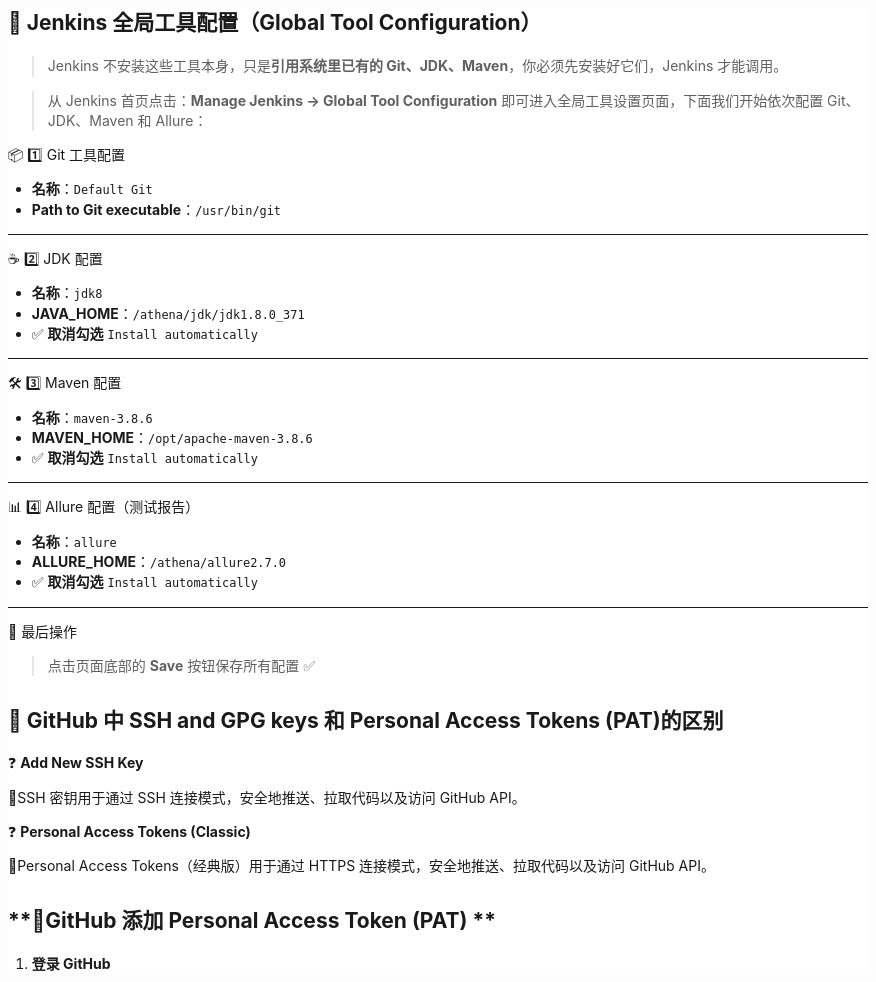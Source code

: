 ## 🧰 Jenkins 全局工具配置（Global Tool Configuration）

> Jenkins 不安装这些工具本身，只是**引用系统里已有的 Git、JDK、Maven**，你必须先安装好它们，Jenkins 才能调用。

> 从 Jenkins 首页点击：**Manage Jenkins → Global Tool Configuration**
> 即可进入全局工具设置页面，下面我们开始依次配置 Git、JDK、Maven 和 Allure：

📦 1️⃣ Git 工具配置

- **名称**：`Default Git`
- **Path to Git executable**：`/usr/bin/git`

------

☕ 2️⃣ JDK 配置

- **名称**：`jdk8`
- **JAVA_HOME**：`/athena/jdk/jdk1.8.0_371`
- ✅ **取消勾选** `Install automatically`

------

🛠 3️⃣ Maven 配置

- **名称**：`maven-3.8.6`
- **MAVEN_HOME**：`/opt/apache-maven-3.8.6`
- ✅ **取消勾选** `Install automatically`

------

📊 4️⃣ Allure 配置（测试报告）

- **名称**：`allure`
- **ALLURE_HOME**：`/athena/allure2.7.0`
- ✅ **取消勾选** `Install automatically`

------

💾 最后操作

> 点击页面底部的 **Save** 按钮保存所有配置 ✅



## 🔐 GitHub 中 SSH and GPG keys 和 Personal Access Tokens (PAT)的区别

❓ **Add New SSH Key**

🔐SSH 密钥用于通过 SSH 连接模式，安全地推送、拉取代码以及访问 GitHub API。

❓ **Personal Access Tokens (Classic)**

🔐Personal Access Tokens（经典版）用于通过 HTTPS 连接模式，安全地推送、拉取代码以及访问 GitHub API。

## **📌GitHub 添加 Personal Access Token (PAT) **

1. **登录 GitHub**
